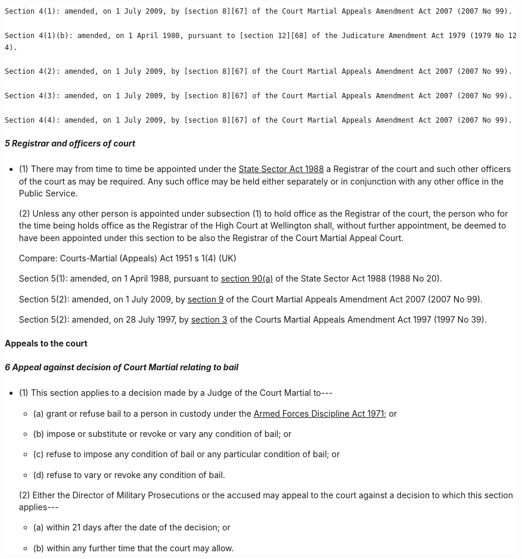     Section 4(1): amended, on 1 July 2009, by [section 8][67] of the Court Martial Appeals Amendment Act 2007 (2007 No 99).
    
    Section 4(1)(b): amended, on 1 April 1980, pursuant to [section 12][68] of the Judicature Amendment Act 1979 (1979 No 124).
    
    Section 4(2): amended, on 1 July 2009, by [section 8][67] of the Court Martial Appeals Amendment Act 2007 (2007 No 99).
    
    Section 4(3): amended, on 1 July 2009, by [section 8][67] of the Court Martial Appeals Amendment Act 2007 (2007 No 99).
    
    Section 4(4): amended, on 1 July 2009, by [section 8][67] of the Court Martial Appeals Amendment Act 2007 (2007 No 99).

##### 5 Registrar and officers of court
    
*   (1) There may from time to time be appointed under the [State Sector Act 1988][69] a Registrar of the court and such other officers of the court as may be required. Any such office may be held either separately or in conjunction with any other office in the Public Service.
    
    (2) Unless any other person is appointed under subsection (1) to hold office as the Registrar of the court, the person who for the time being holds office as the Registrar of the High Court at Wellington shall, without further appointment, be deemed to have been appointed under this section to be also the Registrar of the Court Martial Appeal Court.
    
    Compare: Courts-Martial (Appeals) Act 1951 s 1(4) (UK)
    
    Section 5(1): amended, on 1 April 1988, pursuant to [section 90(a)][70] of the State Sector Act 1988 (1988 No 20).
    
    Section 5(2): amended, on 1 July 2009, by [section 9][71] of the Court Martial Appeals Amendment Act 2007 (2007 No 99).
    
    Section 5(2): amended, on 28 July 1997, by [section 3][72] of the Courts Martial Appeals Amendment Act 1997 (1997 No 39).

#### Appeals to the court

##### 6 Appeal against decision of Court Martial relating to bail
    
*   (1) This section applies to a decision made by a Judge of the Court Martial to---
        
    *   (a) grant or refuse bail to a person in custody under the [Armed Forces Discipline Act 1971][58]; or
    
    *   (b) impose or substitute or revoke or vary any condition of bail; or
    
    *   (c) refuse to impose any condition of bail or any particular condition of bail; or
    
    *   (d) refuse to vary or revoke any condition of bail.
    
    (2) Either the Director of Military Prosecutions or the accused may appeal to the court against a decision to which this section applies---
        
    *   (a) within 21 days after the date of the decision; or
    
    *   (b) within any further time that the court may allow.
    

[0]: http://www.legislation.govt.nz/act/public/1953/0100/latest/link.aspx?id=DLM195466
[1]: http://www.legislation.govt.nz/act/public/1953/0100/latest/whole.html#DLM282969
[2]: http://www.legislation.govt.nz/act/public/1953/0100/latest/whole.html#DLM282972
[3]: http://www.legislation.govt.nz/act/public/1953/0100/latest/whole.html#DLM282974
[4]: http://www.legislation.govt.nz/act/public/1953/0100/latest/whole.html#DLM1947601
[5]: http://www.legislation.govt.nz/act/public/1953/0100/latest/whole.html#DLM283228
[6]: http://www.legislation.govt.nz/act/public/1953/0100/latest/whole.html#DLM283232
[7]: http://www.legislation.govt.nz/act/public/1953/0100/latest/whole.html#DLM283234
[8]: http://www.legislation.govt.nz/act/public/1953/0100/latest/whole.html#DLM1947602
[9]: http://www.legislation.govt.nz/act/public/1953/0100/latest/whole.html#DLM283238
[10]: http://www.legislation.govt.nz/act/public/1953/0100/latest/whole.html#DLM283240
[11]: http://www.legislation.govt.nz/act/public/1953/0100/latest/whole.html#DLM283241
[12]: http://www.legislation.govt.nz/act/public/1953/0100/latest/whole.html#DLM283242
[13]: http://www.legislation.govt.nz/act/public/1953/0100/latest/whole.html#DLM283244
[14]: http://www.legislation.govt.nz/act/public/1953/0100/latest/whole.html#DLM2093655
[15]: http://www.legislation.govt.nz/act/public/1953/0100/latest/whole.html#DLM2093656
[16]: http://www.legislation.govt.nz/act/public/1953/0100/latest/whole.html#DLM283246
[17]: http://www.legislation.govt.nz/act/public/1953/0100/latest/whole.html#DLM283248
[18]: http://www.legislation.govt.nz/act/public/1953/0100/latest/whole.html#DLM283250
[19]: http://www.legislation.govt.nz/act/public/1953/0100/latest/whole.html#DLM283253
[20]: http://www.legislation.govt.nz/act/public/1953/0100/latest/whole.html#DLM283255
[21]: http://www.legislation.govt.nz/act/public/1953/0100/latest/whole.html#DLM283258
[22]: http://www.legislation.govt.nz/act/public/1953/0100/latest/whole.html#DLM283262
[23]: http://www.legislation.govt.nz/act/public/1953/0100/latest/whole.html#DLM283267
[24]: http://www.legislation.govt.nz/act/public/1953/0100/latest/whole.html#DLM283269
[25]: http://www.legislation.govt.nz/act/public/1953/0100/latest/whole.html#DLM283271
[26]: http://www.legislation.govt.nz/act/public/1953/0100/latest/whole.html#DLM283273
[27]: http://www.legislation.govt.nz/act/public/1953/0100/latest/whole.html#DLM283275
[28]: http://www.legislation.govt.nz/act/public/1953/0100/latest/whole.html#DLM283276
[29]: http://www.legislation.govt.nz/act/public/1953/0100/latest/whole.html#DLM283278
[30]: http://www.legislation.govt.nz/act/public/1953/0100/latest/whole.html#DLM283279
[31]: http://www.legislation.govt.nz/act/public/1953/0100/latest/whole.html#DLM283282
[32]: http://www.legislation.govt.nz/act/public/1953/0100/latest/whole.html#DLM283285
[33]: http://www.legislation.govt.nz/act/public/1953/0100/latest/whole.html#DLM1947603
[34]: http://www.legislation.govt.nz/act/public/1953/0100/latest/whole.html#DLM283287
[35]: http://www.legislation.govt.nz/act/public/1953/0100/latest/whole.html#DLM283290
[36]: http://www.legislation.govt.nz/act/public/1953/0100/latest/whole.html#DLM283294
[37]: http://www.legislation.govt.nz/act/public/1953/0100/latest/whole.html#DLM283296
[38]: http://www.legislation.govt.nz/act/public/1953/0100/latest/whole.html#DLM2094614
[39]: http://www.legislation.govt.nz/act/public/1953/0100/latest/whole.html#DLM2094615
[40]: http://www.legislation.govt.nz/act/public/1953/0100/latest/whole.html#DLM2094616
[41]: http://www.legislation.govt.nz/act/public/1953/0100/latest/whole.html#DLM283298
[42]: http://www.legislation.govt.nz/act/public/1953/0100/latest/whole.html#DLM283402
[43]: http://www.legislation.govt.nz/act/public/1953/0100/latest/whole.html#DLM283404
[44]: http://www.legislation.govt.nz/act/public/1953/0100/latest/whole.html#DLM1947604
[45]: http://www.legislation.govt.nz/act/public/1953/0100/latest/whole.html#DLM283406
[46]: http://www.legislation.govt.nz/act/public/1953/0100/latest/whole.html#DLM2094631
[47]: http://www.legislation.govt.nz/act/public/1953/0100/latest/whole.html#DLM1947605
[48]: http://www.legislation.govt.nz/act/public/1953/0100/latest/whole.html#DLM283410
[49]: http://www.legislation.govt.nz/act/public/1953/0100/latest/whole.html#DLM283411
[50]: http://www.legislation.govt.nz/act/public/1953/0100/latest/whole.html#DLM283413
[51]: http://www.legislation.govt.nz/act/public/1953/0100/latest/whole.html#DLM283415
[52]: http://www.legislation.govt.nz/act/public/1953/0100/latest/link.aspx?id=DLM1001807
[53]: http://www.legislation.govt.nz/act/public/1953/0100/latest/link.aspx?id=DLM216586
[54]: http://www.legislation.govt.nz/act/public/1953/0100/latest/link.aspx?id=DLM146926
[55]: http://www.legislation.govt.nz/act/public/1953/0100/latest/link.aspx?id=DLM1001934
[56]: http://www.legislation.govt.nz/act/public/1953/0100/latest/link.aspx?id=DLM404209
[57]: http://www.legislation.govt.nz/act/public/1953/0100/latest/link.aspx?id=DLM204329
[58]: http://www.legislation.govt.nz/act/public/1953/0100/latest/link.aspx?id=DLM401062
[59]: http://www.legislation.govt.nz/act/public/1953/0100/latest/link.aspx?id=DLM402310
[60]: http://www.legislation.govt.nz/act/public/1953/0100/latest/link.aspx?id=DLM404242
[61]: http://www.legislation.govt.nz/act/public/1953/0100/latest/link.aspx?id=DLM1001808
[62]: http://www.legislation.govt.nz/act/public/1953/0100/latest/link.aspx?id=DLM205009
[63]: http://www.legislation.govt.nz/act/public/1953/0100/latest/link.aspx?id=DLM1001815
[64]: http://www.legislation.govt.nz/act/public/1953/0100/latest/link.aspx?id=DLM385298
[65]: http://www.legislation.govt.nz/act/public/1953/0100/latest/link.aspx?id=DLM1001816
[66]: http://www.legislation.govt.nz/act/public/1953/0100/latest/link.aspx?id=DLM293779
[67]: http://www.legislation.govt.nz/act/public/1953/0100/latest/link.aspx?id=DLM1001817
[68]: http://www.legislation.govt.nz/act/public/1953/0100/latest/link.aspx?id=DLM35049
[69]: http://www.legislation.govt.nz/act/public/1953/0100/latest/link.aspx?id=DLM129109
[70]: http://www.legislation.govt.nz/act/public/1953/0100/latest/link.aspx?id=DLM130377
[71]: http://www.legislation.govt.nz/act/public/1953/0100/latest/link.aspx?id=DLM1001818
[72]: http://www.legislation.govt.nz/act/public/1953/0100/latest/link.aspx?id=DLM409990
[73]: http://www.legislation.govt.nz/act/public/1953/0100/latest/link.aspx?id=DLM1001819
[74]: http://www.legislation.govt.nz/act/public/1953/0100/latest/link.aspx?id=DLM3041505
[75]: http://www.legislation.govt.nz/act/public/1953/0100/latest/link.aspx?id=DLM1001963
[76]: http://www.legislation.govt.nz/act/public/1953/0100/latest/link.aspx?id=DLM1001979
[77]: http://www.legislation.govt.nz/act/public/1953/0100/latest/link.aspx?id=DLM3360327
[78]: http://www.legislation.govt.nz/act/public/1953/0100/latest/link.aspx?id=DLM403637
[79]: http://www.legislation.govt.nz/act/public/1953/0100/latest/link.aspx?id=DLM3865810
[80]: http://www.legislation.govt.nz/act/public/1953/0100/latest/link.aspx?id=DLM1001829
[81]: http://www.legislation.govt.nz/act/public/1953/0100/latest/link.aspx?id=DLM1001830
[82]: http://www.legislation.govt.nz/act/public/1953/0100/latest/link.aspx?id=DLM1001831
[83]: http://www.legislation.govt.nz/act/public/1953/0100/latest/link.aspx?id=DLM1001832
[84]: http://www.legislation.govt.nz/act/public/1953/0100/latest/link.aspx?id=DLM403887
[85]: http://www.legislation.govt.nz/act/public/1953/0100/latest/link.aspx?id=DLM2096078
[86]: http://www.legislation.govt.nz/act/public/1953/0100/latest/link.aspx?id=DLM224531
[87]: http://www.legislation.govt.nz/act/public/1953/0100/latest/link.aspx?id=DLM1001833
[88]: http://www.legislation.govt.nz/act/public/1953/0100/latest/link.aspx?id=DLM3041506
[89]: http://www.legislation.govt.nz/act/public/1953/0100/latest/link.aspx?id=DLM404027
[90]: http://www.legislation.govt.nz/act/public/1953/0100/latest/link.aspx?id=DLM404053
[91]: http://www.legislation.govt.nz/act/public/1953/0100/latest/link.aspx?id=DLM262175
[92]: http://www.legislation.govt.nz/act/public/1953/0100/latest/link.aspx?id=DLM1001834
[93]: http://www.legislation.govt.nz/act/public/1953/0100/latest/link.aspx?id=DLM409991
[94]: http://www.legislation.govt.nz/act/public/1953/0100/latest/link.aspx?id=DLM214075
[95]: http://www.legislation.govt.nz/act/public/1953/0100/latest/link.aspx?id=DLM1001835
[96]: http://www.legislation.govt.nz/act/public/1953/0100/latest/link.aspx?id=DLM214520
[97]: http://www.legislation.govt.nz/act/public/1953/0100/latest/link.aspx?id=DLM1001837
[98]: http://www.legislation.govt.nz/act/public/1953/0100/latest/link.aspx?id=DLM1001838
[99]: http://www.legislation.govt.nz/act/public/1953/0100/latest/link.aspx?id=DLM1001840
[100]: http://www.legislation.govt.nz/act/public/1953/0100/latest/link.aspx?id=DLM1001841
[101]: http://www.legislation.govt.nz/act/public/1953/0100/latest/link.aspx?id=DLM333795
[102]: http://www.legislation.govt.nz/act/public/1953/0100/latest/link.aspx?id=DLM1001842
[103]: http://www.legislation.govt.nz/act/public/1953/0100/latest/link.aspx?id=DLM1001844
[104]: http://www.legislation.govt.nz/act/public/1953/0100/latest/link.aspx?id=DLM1001845
[105]: http://www.legislation.govt.nz/act/public/1953/0100/latest/link.aspx?id=DLM255057
[106]: http://www.legislation.govt.nz/act/public/1953/0100/latest/link.aspx?id=DLM409992
[107]: http://www.legislation.govt.nz/act/public/1953/0100/latest/link.aspx?id=DLM409993
[108]: http://www.legislation.govt.nz/act/public/1953/0100/latest/link.aspx?id=DLM403020
[109]: http://www.legislation.govt.nz/act/public/1953/0100/latest/link.aspx?id=DLM403024
[110]: http://www.legislation.govt.nz/act/public/1953/0100/latest/link.aspx?id=DLM1001846
[111]: http://www.legislation.govt.nz/act/public/1953/0100/latest/whole.html#DLM1001826
[112]: http://www.legislation.govt.nz/act/public/1953/0100/latest/link.aspx?id=DLM1001847
[113]: http://www.legislation.govt.nz/act/public/1953/0100/latest/link.aspx?id=DLM68919
[114]: http://www.legislation.govt.nz/act/public/1953/0100/latest/link.aspx?id=DLM1001849
[115]: http://www.legislation.govt.nz/act/public/1953/0100/latest/link.aspx?id=DLM294848
[116]: http://www.legislation.govt.nz/act/public/1953/0100/latest/link.aspx?id=DLM206946
[117]: http://www.legislation.govt.nz/act/public/1953/0100/latest/link.aspx?id=DLM297136
[118]: http://www.legislation.govt.nz/act/public/1953/0100/latest/link.aspx?id=DLM1001853
[119]: http://www.legislation.govt.nz/act/public/1953/0100/latest/link.aspx?id=DLM1001855
[120]: http://www.legislation.govt.nz/act/public/1953/0100/latest/link.aspx?id=DLM1001856
[121]: http://www.legislation.govt.nz/act/public/1953/0100/latest/link.aspx?id=DLM1001861
[122]: http://www.legislation.govt.nz/act/public/1953/0100/latest/link.aspx?id=DLM144692
[123]: http://www.legislation.govt.nz/act/public/1953/0100/latest/link.aspx?id=DLM1001863
[124]: http://www.legislation.govt.nz/act/public/1953/0100/latest/link.aspx?id=DLM409994
[125]: http://www.legislation.govt.nz/act/public/1953/0100/latest/link.aspx?id=DLM1001864
[126]: http://www.pco.parliament.govt.nz/reprints/
[127]: http://www.legislation.govt.nz/act/public/1953/0100/latest/link.aspx?id=DLM195439
[128]: http://www.pco.parliament.govt.nz/editorial-conventions/
[129]: http://www.legislation.govt.nz/act/public/1953/0100/latest/link.aspx?id=DLM195468
[130]: http://www.legislation.govt.nz/act/public/1953/0100/latest/link.aspx?id=DLM195470
[131]: http://www.legislation.govt.nz/act/public/1953/0100/latest/link.aspx?id=DLM3041500
[132]: http://www.legislation.govt.nz/act/public/1953/0100/latest/link.aspx?id=DLM1001800
[133]: http://www.legislation.govt.nz/act/public/1953/0100/latest/link.aspx?id=DLM293773
[134]: http://www.legislation.govt.nz/act/public/1953/0100/latest/link.aspx?id=DLM216580
[135]: http://www.legislation.govt.nz/act/public/1953/0100/latest/link.aspx?id=DLM409983